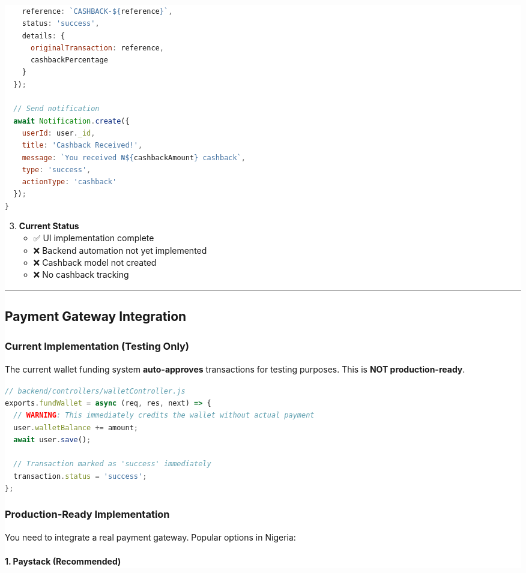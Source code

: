    ```javascript
       reference: `CASHBACK-${reference}`,
       status: 'success',
       details: {
         originalTransaction: reference,
         cashbackPercentage
       }
     });
     
     // Send notification
     await Notification.create({
       userId: user._id,
       title: 'Cashback Received!',
       message: `You received ₦${cashbackAmount} cashback`,
       type: 'success',
       actionType: 'cashback'
     });
   }
   ```

3. **Current Status**
   - ✅ UI implementation complete
   - ❌ Backend automation not yet implemented
   - ❌ Cashback model not created
   - ❌ No cashback tracking

---

## Payment Gateway Integration

### Current Implementation (Testing Only)

The current wallet funding system **auto-approves** transactions for testing purposes. This is **NOT production-ready**.

```javascript
// backend/controllers/walletController.js
exports.fundWallet = async (req, res, next) => {
  // WARNING: This immediately credits the wallet without actual payment
  user.walletBalance += amount;
  await user.save();
  
  // Transaction marked as 'success' immediately
  transaction.status = 'success';
};
```

### Production-Ready Implementation

You need to integrate a real payment gateway. Popular options in Nigeria:

#### 1. Paystack (Recommended)
